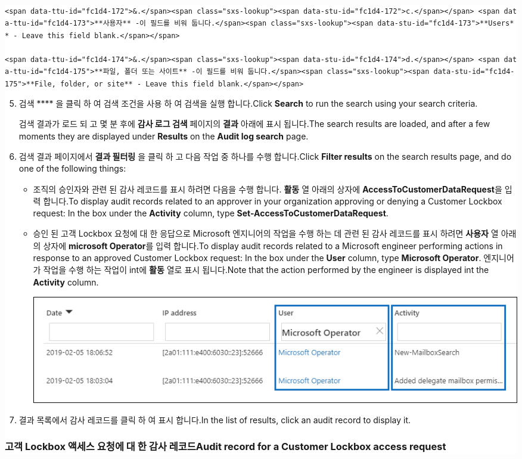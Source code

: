    <span data-ttu-id="fc1d4-172">&.</span><span class="sxs-lookup"><span data-stu-id="fc1d4-172">c.</span></span> <span data-ttu-id="fc1d4-173">**사용자** -이 필드를 비워 둡니다.</span><span class="sxs-lookup"><span data-stu-id="fc1d4-173">**Users** - Leave this field blank.</span></span>

    <span data-ttu-id="fc1d4-174">&.</span><span class="sxs-lookup"><span data-stu-id="fc1d4-174">d.</span></span> <span data-ttu-id="fc1d4-175">**파일, 폴더 또는 사이트** -이 필드를 비워 둡니다.</span><span class="sxs-lookup"><span data-stu-id="fc1d4-175">**File, folder, or site** - Leave this field blank.</span></span>

5. <span data-ttu-id="fc1d4-176">검색 \*\*\*\* 을 클릭 하 여 검색 조건을 사용 하 여 검색을 실행 합니다.</span><span class="sxs-lookup"><span data-stu-id="fc1d4-176">Click **Search** to run the search using your search criteria.</span></span> 

    <span data-ttu-id="fc1d4-177">검색 결과가 로드 되 고 몇 분 후에 **감사 로그 검색** 페이지의 **결과** 아래에 표시 됩니다.</span><span class="sxs-lookup"><span data-stu-id="fc1d4-177">The search results are loaded, and after a few moments they are displayed under **Results** on the **Audit log search** page.</span></span>

6. <span data-ttu-id="fc1d4-178">검색 결과 페이지에서 **결과 필터링** 을 클릭 하 고 다음 작업 중 하나를 수행 합니다.</span><span class="sxs-lookup"><span data-stu-id="fc1d4-178">Click **Filter results** on the search results page, and do one of the following things:</span></span>

   - <span data-ttu-id="fc1d4-179">조직의 승인자와 관련 된 감사 레코드를 표시 하려면 다음을 수행 합니다. **활동** 열 아래의 상자에 **AccessToCustomerDataRequest**을 입력 합니다.</span><span class="sxs-lookup"><span data-stu-id="fc1d4-179">To display audit records related to an approver in your organization approving or denying a Customer Lockbox request: In the box under the **Activity** column, type **Set-AccessToCustomerDataRequest**.</span></span>

   - <span data-ttu-id="fc1d4-180">승인 된 고객 Lockbox 요청에 대 한 응답으로 Microsoft 엔지니어의 작업을 수행 하는 데 관련 된 감사 레코드를 표시 하려면 **사용자** 열 아래의 상자에 **microsoft Operator**를 입력 합니다.</span><span class="sxs-lookup"><span data-stu-id="fc1d4-180">To display audit records related to a Microsoft engineer performing actions in response to an approved Customer Lockbox request: In the box under the **User** column, type **Microsoft Operator**.</span></span> <span data-ttu-id="fc1d4-181">엔지니어가 작업을 수행 하는 작업이 int에 **활동** 열로 표시 됩니다.</span><span class="sxs-lookup"><span data-stu-id="fc1d4-181">Note that the action performed by the engineer is displayed int the **Activity** column.</span></span>

      ![감사 레코드를 표시 하는 "Microsoft 운영자"에 대 한 필터링](media/CustomerLockbox10.png)

7. <span data-ttu-id="fc1d4-183">결과 목록에서 감사 레코드를 클릭 하 여 표시 합니다.</span><span class="sxs-lookup"><span data-stu-id="fc1d4-183">In the list of results, click an audit record to display it.</span></span>

### <a name="audit-record-for-a-customer-lockbox-access-request"></a><span data-ttu-id="fc1d4-184">고객 Lockbox 액세스 요청에 대 한 감사 레코드</span><span class="sxs-lookup"><span data-stu-id="fc1d4-184">Audit record for a Customer Lockbox access request</span></span>

